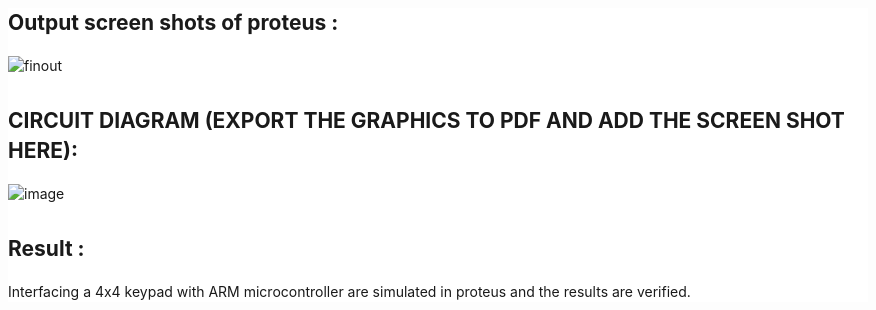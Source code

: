 
## Output screen shots of proteus  :
 ![finout](https://github.com/SivaramakrishnanBaskar/EXPERIMENT--05-INTERFACING-A-4X4-MATRIX-KEYPAD-AND-DISPLAY-THE-OUTPUT-ON-LCD/assets/119476322/224b9b80-f555-4b96-93d3-f9e5f8cb35e8)
 
 ## CIRCUIT DIAGRAM (EXPORT THE GRAPHICS TO PDF AND ADD THE SCREEN SHOT HERE): 
 
![image](https://github.com/SivaramakrishnanBaskar/EXPERIMENT--05-INTERFACING-A-4X4-MATRIX-KEYPAD-AND-DISPLAY-THE-OUTPUT-ON-LCD/assets/119476322/ed131b80-cfcf-447c-b938-a9f5024a897f)

 
## Result :
Interfacing a 4x4 keypad with ARM microcontroller are simulated in proteus and the results are verified.
